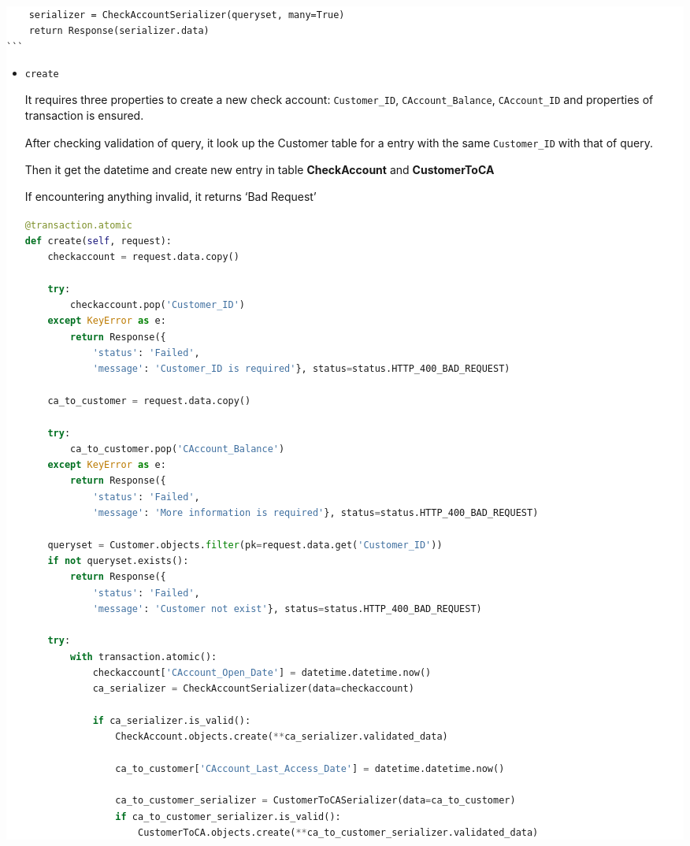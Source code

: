 	    serializer = CheckAccountSerializer(queryset, many=True)
	    return Response(serializer.data)
	```

	

- `create`

	It requires three properties to create a new check account: `Customer_ID`, `CAccount_Balance`, `CAccount_ID` and properties of transaction is ensured.

	After checking validation of query, it look up the Customer table for a entry with the same `Customer_ID` with that of query. 

	Then it get the datetime and create new entry in table **CheckAccount** and **CustomerToCA**

	If encountering anything invalid, it returns ‘Bad Request’ 

	```python
	@transaction.atomic
	def create(self, request):
	    checkaccount = request.data.copy()
	
	    try:
	        checkaccount.pop('Customer_ID')
	    except KeyError as e:
	        return Response({
	            'status': 'Failed',
	            'message': 'Customer_ID is required'}, status=status.HTTP_400_BAD_REQUEST)
	
	    ca_to_customer = request.data.copy()
	
	    try:
	        ca_to_customer.pop('CAccount_Balance')
	    except KeyError as e:
	        return Response({
	            'status': 'Failed',
	            'message': 'More information is required'}, status=status.HTTP_400_BAD_REQUEST)
	
	    queryset = Customer.objects.filter(pk=request.data.get('Customer_ID'))
	    if not queryset.exists():
	        return Response({
	            'status': 'Failed',
	            'message': 'Customer not exist'}, status=status.HTTP_400_BAD_REQUEST)
	
	    try:
	        with transaction.atomic():
	            checkaccount['CAccount_Open_Date'] = datetime.datetime.now()
	            ca_serializer = CheckAccountSerializer(data=checkaccount)
	
	            if ca_serializer.is_valid():
	                CheckAccount.objects.create(**ca_serializer.validated_data)
	
	                ca_to_customer['CAccount_Last_Access_Date'] = datetime.datetime.now()
	
	                ca_to_customer_serializer = CustomerToCASerializer(data=ca_to_customer)
	                if ca_to_customer_serializer.is_valid():
	                    CustomerToCA.objects.create(**ca_to_customer_serializer.validated_data)
	